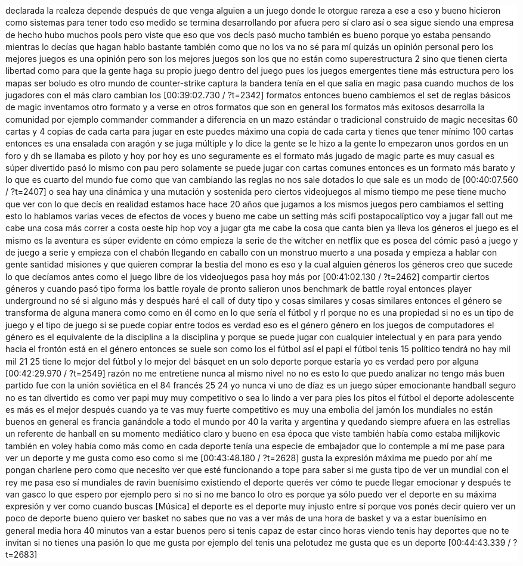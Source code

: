 declarada la realeza depende después de que venga alguien a un juego donde le otorgue rareza a ese a eso y bueno hicieron como sistemas para tener todo eso medido se termina desarrollando por afuera pero sí claro así o sea sigue siendo una empresa de hecho hubo muchos pools pero viste que eso que vos decís pasó mucho también es bueno porque yo estaba pensando mientras lo decías que hagan hablo bastante también como que no los va no sé para mí quizás un opinión personal pero los mejores juegos es una opinión pero son los mejores juegos son los que no están como superestructura 2 sino que tienen cierta libertad como para que la gente haga su propio juego dentro del juego pues los juegos emergentes tiene más estructura pero los mapas ser boludo es otro mundo de counter-strike captura la bandera tenía en el que salía en magic pasa cuando muchos de los jugadores con el más claro cambian los 
[00:39:02.730 / ?t=2342]
formatos entonces bueno cambiemos el set de reglas básicos de magic inventamos otro formato y a verse en otros formatos que son en general los formatos más exitosos desarrolla la comunidad por ejemplo commander commander a diferencia en un mazo estándar o tradicional construido de magic necesitas 60 cartas y 4 copias de cada carta para jugar en este puedes máximo una copia de cada carta y tienes que tener mínimo 100 cartas entonces es una ensalada con aragón y se juga múltiple y lo dice la gente se le hizo a la gente lo empezaron unos gordos en un foro y dh se llamaba es piloto y hoy por hoy es uno seguramente es el formato más jugado de magic parte es muy casual es súper divertido pasó lo mismo con pau pero solamente se puede jugar con cartas comunes entonces es un formato más barato y lo que es cuarto del mundo fue como que van cambiando las reglas no nos sale dotados lo que sale es un modo de 
[00:40:07.560 / ?t=2407]
o sea hay una dinámica y una mutación y sostenida pero ciertos videojuegos al mismo tiempo me pese tiene mucho que ver con lo que decís en realidad estamos hace hace 20 años que jugamos a los mismos juegos pero cambiamos el setting esto lo hablamos varias veces de efectos de voces y bueno me cabe un setting más scifi postapocalíptico voy a jugar fall out me cabe una cosa más correr a costa oeste hip hop voy a jugar gta me cabe la cosa que canta bien ya lleva los géneros el juego es el mismo es la aventura es súper evidente en cómo empieza la serie de the witcher en netflix que es posea del cómic pasó a juego y de juego a serie y empieza con el chabón llegando en caballo con un monstruo muerto a una posada y empieza a hablar con gente santidad misiones y que quieren comprar la bestia del mono es eso y la cual alguien géneros los géneros creo que sucede lo que decíamos antes como el juego libre de los videojuegos pasa hoy más por 
[00:41:02.130 / ?t=2462]
compartir ciertos géneros y cuando pasó tipo forma los battle royale de pronto salieron unos benchmark de battle royal entonces player underground no sé si alguno más y después haré el call of duty tipo y cosas similares y cosas similares entonces el género se transforma de alguna manera como como en él como en lo que sería el fútbol y rl porque no es una propiedad si no es un tipo de juego y el tipo de juego si se puede copiar entre todos es verdad eso es el género género en los juegos de computadores el género es el equivalente de la disciplina a la disciplina y porque se puede jugar con cualquier intelectual y en para para yendo hacia el frontón está en el género entonces se suele son como los el fútbol así el papi el fútbol tenis 15 político tendrá no hay mil mil 21 25 tiene lo mejor del fútbol y lo mejor del básquet en un solo deporte porque estaría yo es verdad pero por alguna 
[00:42:29.970 / ?t=2549]
razón no me entretiene nunca al mismo nivel no no es esto lo que puedo analizar no tengo más buen partido fue con la unión soviética en el 84 francés 25 24 yo nunca vi uno de díaz es un juego súper emocionante handball seguro no es tan divertido es como ver papi muy muy competitivo o sea lo lindo a ver para pies los pitos el fútbol el deporte adolescente es más es el mejor después cuando ya te vas muy fuerte competitivo es muy una embolia del jamón los mundiales no están buenos en general es francia ganándole a todo el mundo por 40 la varita y argentina y quedando siempre afuera en las estrellas un referente de hanball en su momento mediático claro y bueno en esa época que viste también había como estaba milijkovic también en voley había como más como en cada deporte tenía una especie de embajador que lo contemple a mí me pase para ver un deporte y me gusta como eso como si me 
[00:43:48.180 / ?t=2628]
gusta la expresión máxima me puedo por ahí me pongan charlene pero como que necesito ver que esté funcionando a tope para saber si me gusta tipo de ver un mundial con el rey me pasa eso sí mundiales de ravin buenísimo existiendo el deporte querés ver cómo te puede llegar emocionar y después te van gasco lo que espero por ejemplo pero si no si no me banco lo otro es porque ya sólo puedo ver el deporte en su máxima expresión y ver como cuando buscas [Música] el deporte es el deporte muy injusto entre sí porque vos ponés decir quiero ver un poco de deporte bueno quiero ver basket no sabes que no vas a ver más de una hora de basket y va a estar buenísimo en general media hora 40 minutos van a estar buenos pero si tenis capaz de estar cinco horas viendo tenis hay deportes que no te invitan si no tienes una pasión lo que me gusta por ejemplo del tenis una pelotudez me gusta que es un deporte 
[00:44:43.339 / ?t=2683]